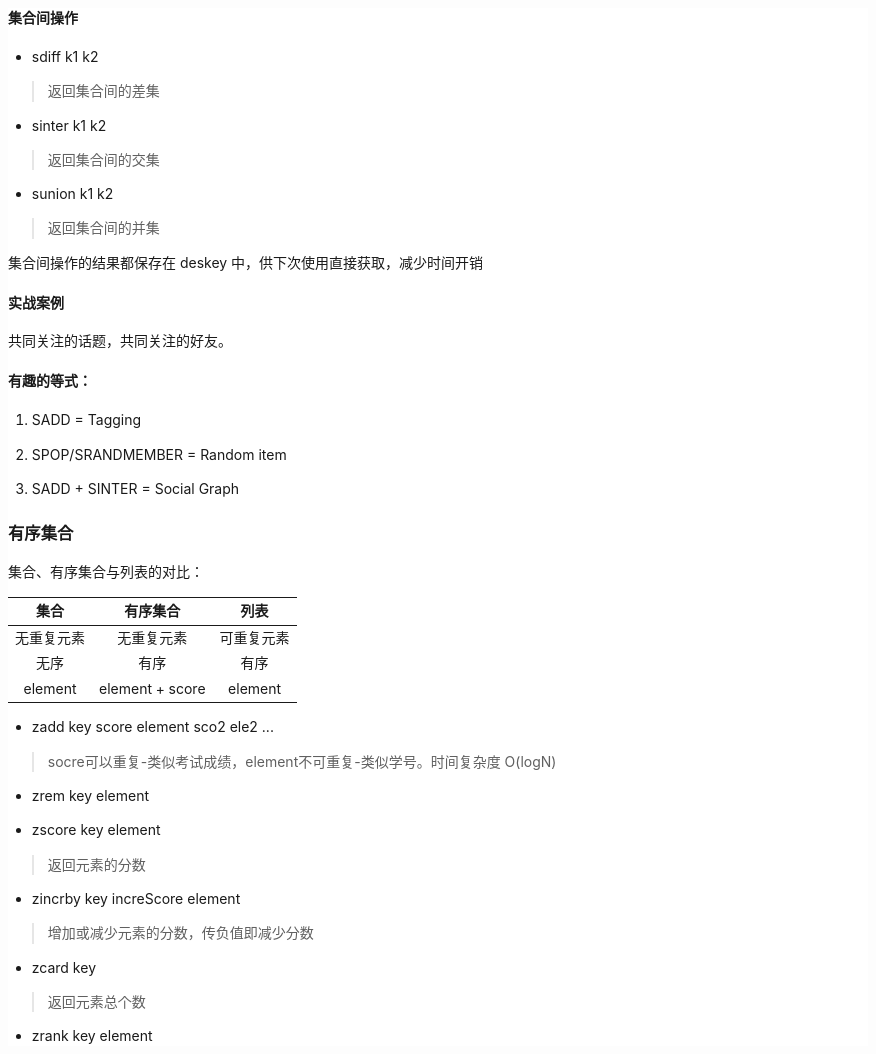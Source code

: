#### 集合间操作

- sdiff k1 k2

> 返回集合间的差集

- sinter k1 k2

> 返回集合间的交集

- sunion k1 k2

> 返回集合间的并集

集合间操作的结果都保存在 deskey 中，供下次使用直接获取，减少时间开销

#### 实战案例

共同关注的话题，共同关注的好友。

#### 有趣的等式：

1. SADD = Tagging

2. SPOP/SRANDMEMBER = Random item

3. SADD + SINTER = Social Graph

### 有序集合

集合、有序集合与列表的对比：

|集合|有序集合|列表|
|:-:|:-:|:-:|
|无重复元素|无重复元素|可重复元素|
|无序|有序|有序|
|element|element + score|element|

- zadd key score element sco2 ele2 ... 

> socre可以重复-类似考试成绩，element不可重复-类似学号。时间复杂度 O(logN)

- zrem key element

- zscore key element

> 返回元素的分数

- zincrby key increScore element

> 增加或减少元素的分数，传负值即减少分数

- zcard key

> 返回元素总个数

- zrank key element
